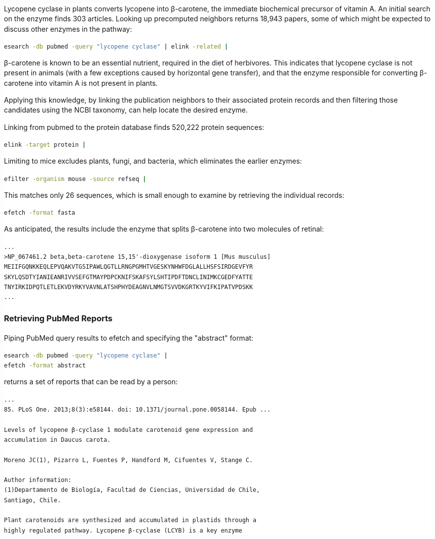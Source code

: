 Lycopene cyclase in plants converts lycopene into β-carotene, the immediate biochemical precursor of vitamin A. An initial search on the enzyme finds 303 articles. Looking up precomputed neighbors returns 18,943 papers, some of which might be expected to discuss other enzymes in the pathway:

```bash
esearch -db pubmed -query "lycopene cyclase" | elink -related |
```

β-carotene is known to be an essential nutrient, required in the diet of herbivores. This indicates that lycopene cyclase is not present in animals (with a few exceptions caused by horizontal gene transfer), and that the enzyme responsible for converting β-carotene into vitamin A is not present in plants.

Applying this knowledge, by linking the publication neighbors to their associated protein records and then filtering those candidates using the NCBI taxonomy, can help locate the desired enzyme.

Linking from pubmed to the protein database finds 520,222 protein sequences:

```bash
elink -target protein |
```

Limiting to mice excludes plants, fungi, and bacteria, which eliminates the earlier enzymes:

```bash
efilter -organism mouse -source refseq |
```

This matches only 26 sequences, which is small enough to examine by retrieving the individual records:

```bash
efetch -format fasta
```

As anticipated, the results include the enzyme that splits β-carotene into two molecules of retinal:

```
...
>NP_067461.2 beta,beta-carotene 15,15'-dioxygenase isoform 1 [Mus musculus]
MEIIFGQNKKEQLEPVQAKVTGSIPAWLQGTLLRNGPGMHTVGESKYNHWFDGLALLHSFSIRDGEVFYR
SKYLQSDTYIANIEANRIVVSEFGTMAYPDPCKNIFSKAFSYLSHTIPDFTDNCLINIMKCGEDFYATTE
TNYIRKIDPQTLETLEKVDYRKYVAVNLATSHPHYDEAGNVLNMGTSVVDKGRTKYVIFKIPATVPDSKK
...
```

### Retrieving PubMed Reports

Piping PubMed query results to efetch and specifying the "abstract" format:

```bash
esearch -db pubmed -query "lycopene cyclase" |
efetch -format abstract
```

returns a set of reports that can be read by a person:

```
...
85. PLoS One. 2013;8(3):e58144. doi: 10.1371/journal.pone.0058144. Epub ...

Levels of lycopene β-cyclase 1 modulate carotenoid gene expression and
accumulation in Daucus carota.

Moreno JC(1), Pizarro L, Fuentes P, Handford M, Cifuentes V, Stange C.

Author information:
(1)Departamento de Biología, Facultad de Ciencias, Universidad de Chile,
Santiago, Chile.

Plant carotenoids are synthesized and accumulated in plastids through a
highly regulated pathway. Lycopene β-cyclase (LCYB) is a key enzyme
```